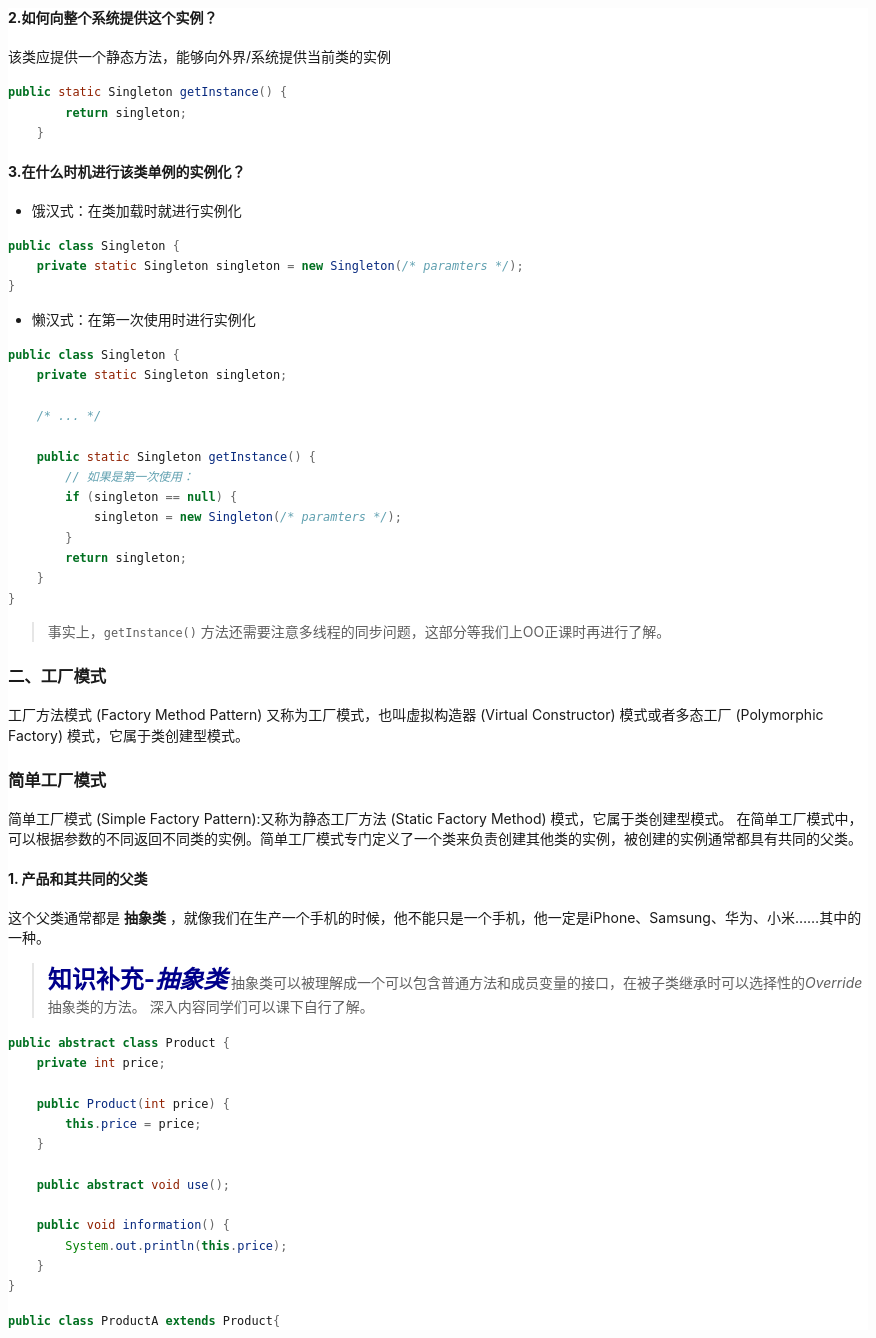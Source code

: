 #### 2.如何向整个系统提供这个实例？
该类应提供一个静态方法，能够向外界/系统提供当前类的实例
``` java
public static Singleton getInstance() {
        return singleton;
    }
```

#### 3.在什么时机进行该类单例的实例化？
+ 饿汉式：在类加载时就进行实例化
``` java
public class Singleton {
    private static Singleton singleton = new Singleton(/* paramters */);
}    
```

+ 懒汉式：在第一次使用时进行实例化
``` java
public class Singleton {
    private static Singleton singleton;
    
    /* ... */

    public static Singleton getInstance() {
        // 如果是第一次使用：
        if (singleton == null) {
            singleton = new Singleton(/* paramters */);
        }
        return singleton;
    }
}    
```
> 事实上，`getInstance()` 方法还需要注意多线程的同步问题，这部分等我们上OO正课时再进行了解。

### 二、工厂模式
工厂方法模式 (Factory Method Pattern) 又称为工厂模式，也叫虚拟构造器 (Virtual Constructor) 模式或者多态工厂 (Polymorphic Factory) 模式，它属于类创建型模式。

### 简单工厂模式
简单工厂模式 (Simple Factory Pattern):又称为静态工厂方法 (Static Factory Method) 模式，它属于类创建型模式。
在简单工厂模式中，可以根据参数的不同返回不同类的实例。简单工厂模式专门定义了一个类来负责创建其他类的实例，被创建的实例通常都具有共同的父类。

#### 1. 产品和其共同的父类
这个父类通常都是 **抽象类** ，就像我们在生产一个手机的时候，他不能只是一个手机，他一定是iPhone、Samsung、华为、小米……其中的一种。
>  **<font size = 5><font color = "darkBlue">知识补充-*抽象类*</font></font>**
> 抽象类可以被理解成一个可以包含普通方法和成员变量的接口，在被子类继承时可以选择性的*Override*抽象类的方法。
> 深入内容同学们可以课下自行了解。

``` java
public abstract class Product {
    private int price;

    public Product(int price) {
        this.price = price;
    }

    public abstract void use();

    public void information() {
        System.out.println(this.price);
    }
}
```
``` java
public class ProductA extends Product{
```